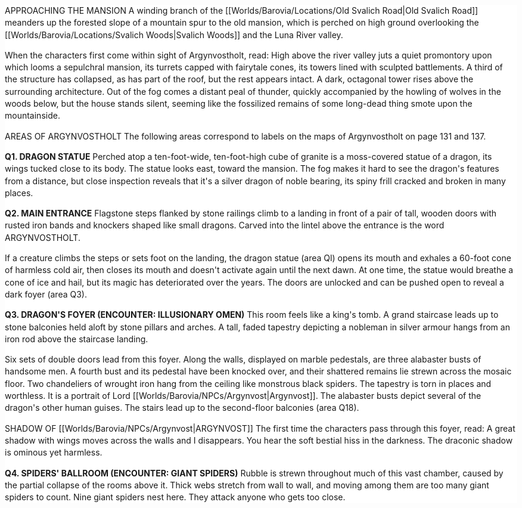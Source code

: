 APPROACHING THE MANSION 
A winding branch of the [[Worlds/Barovia/Locations/Old Svalich Road\|Old Svalich Road]] meanders up the forested slope of a mountain spur to the old mansion, which is perched on high ground overlooking the [[Worlds/Barovia/Locations/Svalich Woods\|Svalich Woods]] and the Luna River valley. 

When the characters first come within sight of Argynvostholt, read:
High above the river valley juts a quiet promontory upon which looms a sepulchral mansion, its turrets capped with fairytale cones, its towers lined with sculpted battlements. A third of the structure has collapsed, as has part of the roof, but the rest appears intact. A dark, octagonal tower rises above the surrounding architecture.
Out of the fog comes a distant peal of thunder, quickly accompanied by the howling of wolves in the woods below, but the house stands silent, seeming like the fossilized
remains of some long-dead thing smote upon the mountainside.

AREAS OF ARGYNVOSTHOLT
The following areas correspond to labels on the maps of Argynvostholt on page 131 and 137. 

**Q1. DRAGON STATUE**
Perched atop a ten-foot-wide, ten-foot-high cube of granite is a moss-covered statue of a dragon, its wings tucked close to its body. The statue looks east, toward the mansion. The fog makes it hard to see the dragon's features from a distance, but close inspection reveals that it's a silver dragon of noble bearing, its spiny frill cracked and broken in many places. 

**Q2. MAIN ENTRANCE**
Flagstone steps flanked by stone railings climb to a landing in front of a pair of tall, wooden doors with rusted iron bands and knockers shaped like small dragons. Carved into the lintel above the entrance is the word ARGYNVOSTHOLT. 

If a creature climbs the steps or sets foot on the landing, the dragon statue (area Ql) opens its mouth and exhales a 60-foot cone of harmless cold air, then closes its mouth and doesn't activate again until the next dawn. At one time, the statue would breathe a cone of ice and hail, but its magic has deteriorated over the years. The doors are unlocked and can be pushed open to reveal a dark foyer (area Q3).

**Q3. DRAGON'S FOYER (ENCOUNTER: ILLUSIONARY OMEN)**
This room feels like a king's tomb. A grand staircase leads up to stone balconies held aloft by stone pillars and arches. A tall, faded tapestry depicting a nobleman in silver armour hangs from an iron rod above the staircase landing.

Six sets of double doors lead from this foyer. Along the walls, displayed on marble pedestals, are three alabaster busts of handsome men. A fourth bust and its pedestal
have been knocked over, and their shattered remains lie strewn across the mosaic floor. Two chandeliers of wrought iron hang from the ceiling like monstrous black spiders. The tapestry is torn in places and worthless. It is a portrait of Lord [[Worlds/Barovia/NPCs/Argynvost\|Argynvost]]. The alabaster busts depict several of the dragon's other human guises. The stairs lead up to the second-floor balconies (area Q18). 

SHADOW OF [[Worlds/Barovia/NPCs/Argynvost\|ARGYNVOST]]
The first time the characters pass through this foyer, read:
A great shadow with wings moves across the walls and I disappears. You hear the soft bestial hiss in the darkness. The draconic shadow is ominous yet harmless.

**Q4. SPIDERS' BALLROOM (ENCOUNTER: GIANT SPIDERS)**
Rubble is strewn throughout much of this vast chamber, caused by the partial collapse of the rooms above it. Thick webs stretch from wall to wall, and moving among them are too many giant spiders to count. Nine giant spiders nest here. They attack anyone who gets too close.
